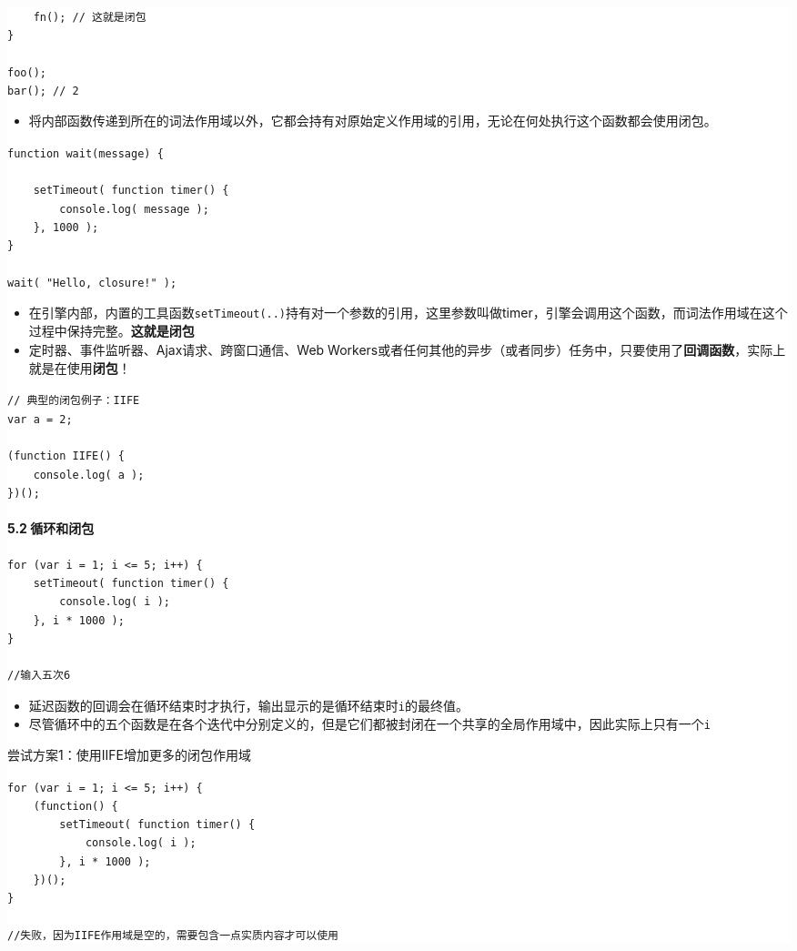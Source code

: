 ```Js
    fn(); // 这就是闭包
}

foo();
bar(); // 2
```

* 将内部函数传递到所在的词法作用域以外，它都会持有对原始定义作用域的引用，无论在何处执行这个函数都会使用闭包。



```Js
function wait(message) {
    
    setTimeout( function timer() {
        console.log( message );
    }, 1000 );
}

wait( "Hello, closure!" );
```

* 在引擎内部，内置的工具函数`setTimeout(..)`持有对一个参数的引用，这里参数叫做timer，引擎会调用这个函数，而词法作用域在这个过程中保持完整。**这就是闭包**
* 定时器、事件监听器、Ajax请求、跨窗口通信、Web Workers或者任何其他的异步（或者同步）任务中，只要使用了**回调函数**，实际上就是在使用**闭包**！



```Js
// 典型的闭包例子：IIFE
var a = 2;

(function IIFE() {
    console.log( a );
})();
```



#### 5.2 循环和闭包

```Js
for (var i = 1; i <= 5; i++) {
    setTimeout( function timer() {
        console.log( i );
    }, i * 1000 );
}

//输入五次6
```

* 延迟函数的回调会在循环结束时才执行，输出显示的是循环结束时`i`的最终值。
* 尽管循环中的五个函数是在各个迭代中分别定义的，但是它们都被封闭在一个共享的全局作用域中，因此实际上只有一个`i`



尝试方案1：使用IIFE增加更多的闭包作用域

```Js
for (var i = 1; i <= 5; i++) {
    (function() {
        setTimeout( function timer() {
        	console.log( i );
    	}, i * 1000 );
    })();
}

//失败，因为IIFE作用域是空的，需要包含一点实质内容才可以使用
```
